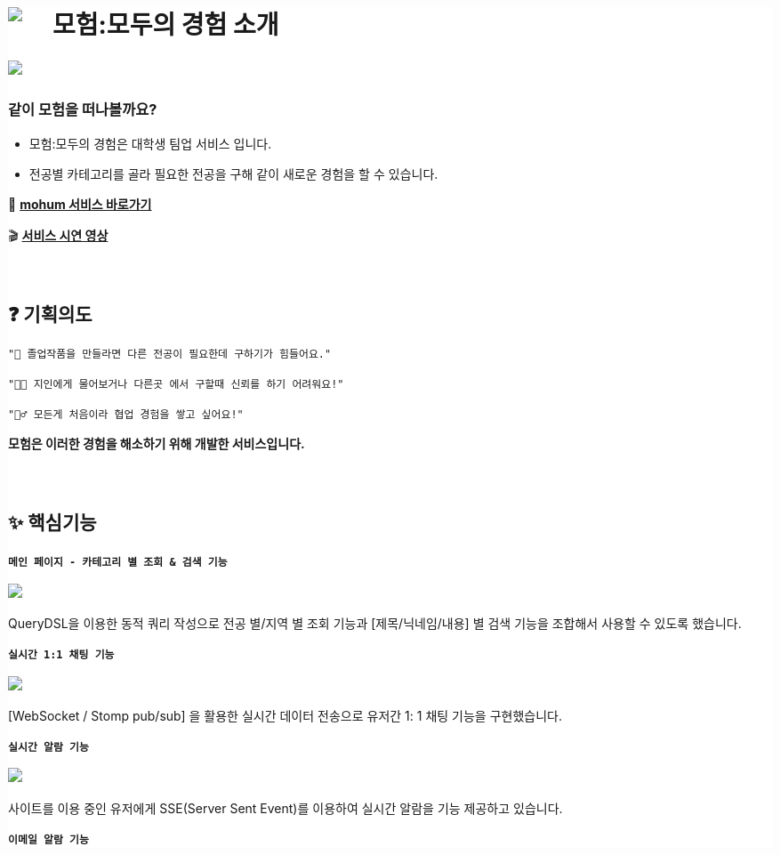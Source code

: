 # <img src="https://velog.velcdn.com/images/tty5799/post/ca07d3ee-2bdb-4825-b3f3-cb1f3582e818/image.png" align=left width=50 >모험:모두의 경험 소개

<img src="https://velog.velcdn.com/images/tty5799/post/3a6328e7-fdb6-4e46-a0a2-834d1edde501/image.png" width="80%">

### 같이 모험을 떠나볼까요?

- 모험:모두의 경험은 대학생 팀업 서비스 입니다. 

- 전공별 카테고리를 골라 필요한 전공을 구해 같이 새로운 경험을 할 수 있습니다.

🚢 **[mohum 서비스 바로가기](https://www.everymohum.com/)**

🎬 **[서비스 시연 영상](https://youtu.be/flzwczkmAlQ)**


<br />

## ❓ 기획의도
`"👩 졸업작품을 만들라면 다른 전공이 필요한데 구하기가 힘들어요."`

`"👩‍🦱 지인에게 물어보거나 다른곳 에서 구할때 신뢰를 하기 어려워요!"`

`"👱‍♂️ 모든게 처음이라 협업 경험을 쌓고 싶어요!"`

**모험은 이러한 경험을 해소하기 위해 개발한 서비스입니다.**

<br />

## ✨ 핵심기능

 **`메인 페이지 - 카테고리 별 조회 & 검색 기능`** 
 
 
 <img src="https://velog.velcdn.com/images/tty5799/post/f23ab9a3-b126-40b9-b7ba-20b386f3e665/image.png" width="60%" >
 
 QueryDSL을 이용한 동적 쿼리 작성으로 전공 별/지역 별 조회 기능과 [제목/닉네임/내용] 별 검색 기능을 조합해서 사용할 수 있도록 했습니다.
 
 
 
 **`실시간 1:1 채팅 기능`** 
 
  <img src="https://velog.velcdn.com/images/tty5799/post/6d8c53af-300f-4aeb-bbac-655b90f74cb5/image.png" width="60%" >
 
 [WebSocket / Stomp pub/sub] 을 활용한 실시간 데이터 전송으로 유저간 1: 1 채팅 기능을 구현했습니다.
 
 
 
 **`실시간 알람 기능`**
 
  <img src="https://velog.velcdn.com/images/tty5799/post/5b5ef201-313d-47aa-a17f-50530ba6b6bb/image.png" width="60%" >
 
 사이트를 이용 중인 유저에게 SSE(Server Sent Event)를 이용하여 실시간 알람을 기능 제공하고 있습니다.
 
 
 
  **`이메일 알람 기능`**
 